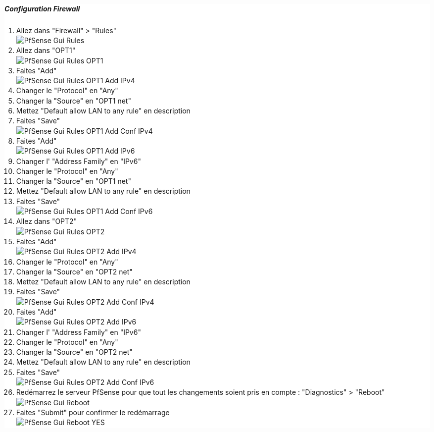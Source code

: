 ##### Configuration Firewall

1. Allez dans "Firewall" > "Rules"
</br>![PfSense Gui Rules](https://8e-couche.ovh/Portfolio/PfSense/Img/Pf_Firewall-1.png?raw=true "PfSense Gui Rules")
2. Allez dans "OPT1"
</br>![PfSense Gui Rules OPT1](https://8e-couche.ovh/Portfolio/PfSense/Img/Pf_Firewall-2.png?raw=true "PfSense Gui Rules OPT1")
3. Faites "Add"
</br>![PfSense Gui Rules OPT1 Add IPv4](https://8e-couche.ovh/Portfolio/PfSense/Img/Pf_Firewall-3.png?raw=true "PfSense Gui Rules OPT1 Add IPv4")
4. Changer le "Protocol" en "Any"
5. Changer la "Source" en "OPT1 net"
6. Mettez "Default allow LAN to any rule" en description
7. Faites "Save"
</br>![PfSense Gui Rules OPT1 Add Conf IPv4](https://8e-couche.ovh/Portfolio/PfSense/Img/Pf_Firewall-4.png?raw=true "PfSense Gui Rules OPT1 Add Conf IPv4")
8. Faites "Add"
</br>![PfSense Gui Rules OPT1 Add IPv6](https://8e-couche.ovh/Portfolio/PfSense/Img/Pf_Firewall-5.png?raw=true "PfSense Gui Rules OPT1 Add IPv6")
9. Changer l' "Address Family" en "IPv6"
10. Changer le "Protocol" en "Any"
11. Changer la "Source" en "OPT1 net"
12. Mettez "Default allow LAN to any rule" en description
13. Faites "Save"
</br>![PfSense Gui Rules OPT1 Add Conf IPv6](https://8e-couche.ovh/Portfolio/PfSense/Img/Pf_Firewall-6.png?raw=true "PfSense Gui Rules OPT1 Add Conf IPv6")
14. Allez dans "OPT2"
</br>![PfSense Gui Rules OPT2](https://8e-couche.ovh/Portfolio/PfSense/Img/Pf_Firewall-7.png?raw=true "PfSense Gui Rules OPT2")
15. Faites "Add"
</br>![PfSense Gui Rules OPT2 Add IPv4](https://8e-couche.ovh/Portfolio/PfSense/Img/Pf_Firewall-8.png?raw=true "PfSense Gui Rules OPT2 Add IPv4")
16. Changer le "Protocol" en "Any"
17. Changer la "Source" en "OPT2 net"
18. Mettez "Default allow LAN to any rule" en description
19. Faites "Save"
</br>![PfSense Gui Rules OPT2 Add Conf IPv4](https://8e-couche.ovh/Portfolio/PfSense/Img/Pf_Firewall-9.png?raw=true "PfSense Gui Rules OPT2 Add Conf IPv4")
20. Faites "Add"
</br>![PfSense Gui Rules OPT2 Add IPv6](https://8e-couche.ovh/Portfolio/PfSense/Img/Pf_Firewall-10.png?raw=true "PfSense Gui Rules OPT2 Add IPv6")
21. Changer l' "Address Family" en "IPv6"
22. Changer le "Protocol" en "Any"
23. Changer la "Source" en "OPT2 net"
24. Mettez "Default allow LAN to any rule" en description
25. Faites "Save"
</br>![PfSense Gui Rules OPT2 Add Conf IPv6](https://8e-couche.ovh/Portfolio/PfSense/Img/Pf_Firewall-11.png?raw=true "PfSense Gui Rules OPT2 Add Conf IPv6")
26. Redémarrez le serveur PfSense pour que tout les changements soient pris en compte : "Diagnostics" > "Reboot"
</br>![PfSense Gui Reboot](https://8e-couche.ovh/Portfolio/PfSense/Img/Pf_Firewall-12.png?raw=true "PfSense Gui Reboot")
27. Faites "Submit" pour confirmer le redémarrage
</br>![PfSense Gui Reboot YES](https://8e-couche.ovh/Portfolio/PfSense/Img/Pf_Reboot.png?raw=true "PfSense Gui Reboot YES")
